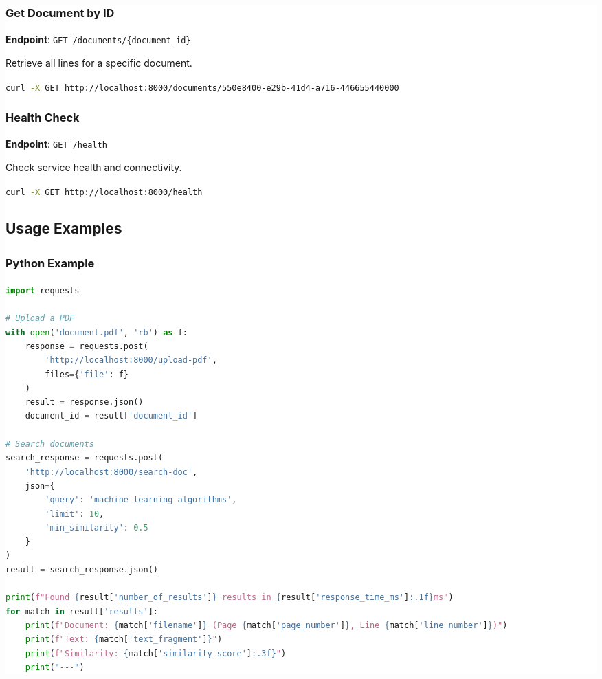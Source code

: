 ### Get Document by ID

**Endpoint**: `GET /documents/{document_id}`

Retrieve all lines for a specific document.

```bash
curl -X GET http://localhost:8000/documents/550e8400-e29b-41d4-a716-446655440000
```

### Health Check

**Endpoint**: `GET /health`

Check service health and connectivity.

```bash
curl -X GET http://localhost:8000/health
```

## Usage Examples

### Python Example

```python
import requests

# Upload a PDF
with open('document.pdf', 'rb') as f:
    response = requests.post(
        'http://localhost:8000/upload-pdf',
        files={'file': f}
    )
    result = response.json()
    document_id = result['document_id']

# Search documents
search_response = requests.post(
    'http://localhost:8000/search-doc',
    json={
        'query': 'machine learning algorithms',
        'limit': 10,
        'min_similarity': 0.5
    }
)
result = search_response.json()

print(f"Found {result['number_of_results']} results in {result['response_time_ms']:.1f}ms")
for match in result['results']:
    print(f"Document: {match['filename']} (Page {match['page_number']}, Line {match['line_number']})")
    print(f"Text: {match['text_fragment']}")
    print(f"Similarity: {match['similarity_score']:.3f}")
    print("---")
```
